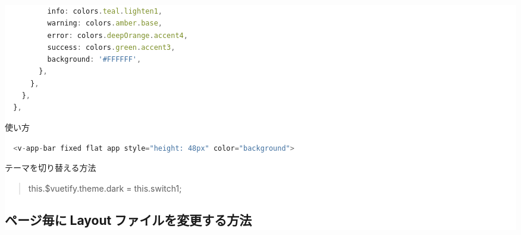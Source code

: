 ```js
          info: colors.teal.lighten1,
          warning: colors.amber.base,
          error: colors.deepOrange.accent4,
          success: colors.green.accent3,
          background: '#FFFFFF',
        },
      },
    },
  },
```

使い方

```js
  <v-app-bar fixed flat app style="height: 48px" color="background">

```

テーマを切り替える方法
>this.$vuetify.theme.dark = this.switch1;

## ページ毎に Layout ファイルを変更する方法
